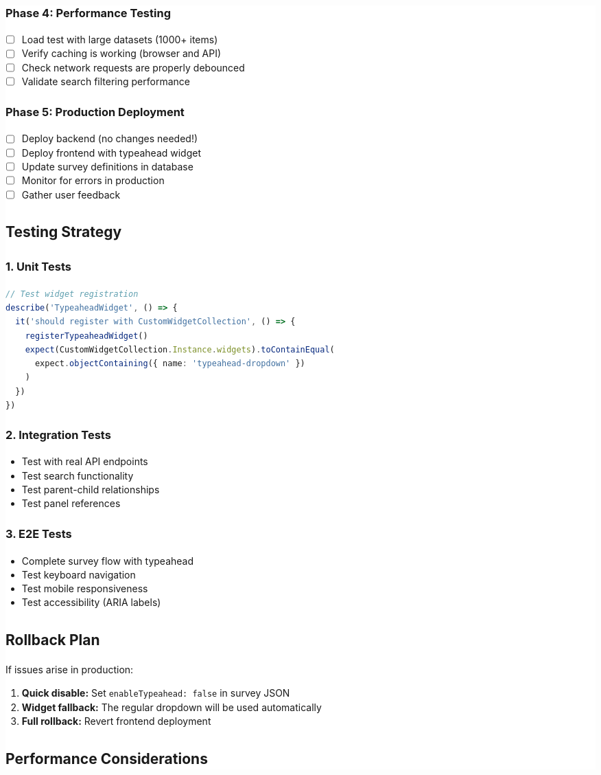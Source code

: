 ### Phase 4: Performance Testing
- [ ] Load test with large datasets (1000+ items)
- [ ] Verify caching is working (browser and API)
- [ ] Check network requests are properly debounced
- [ ] Validate search filtering performance

### Phase 5: Production Deployment
- [ ] Deploy backend (no changes needed!)
- [ ] Deploy frontend with typeahead widget
- [ ] Update survey definitions in database
- [ ] Monitor for errors in production
- [ ] Gather user feedback

## Testing Strategy

### 1. Unit Tests
```typescript
// Test widget registration
describe('TypeaheadWidget', () => {
  it('should register with CustomWidgetCollection', () => {
    registerTypeaheadWidget()
    expect(CustomWidgetCollection.Instance.widgets).toContainEqual(
      expect.objectContaining({ name: 'typeahead-dropdown' })
    )
  })
})
```

### 2. Integration Tests
- Test with real API endpoints
- Test search functionality
- Test parent-child relationships
- Test panel references

### 3. E2E Tests
- Complete survey flow with typeahead
- Test keyboard navigation
- Test mobile responsiveness
- Test accessibility (ARIA labels)

## Rollback Plan

If issues arise in production:

1. **Quick disable:** Set `enableTypeahead: false` in survey JSON
2. **Widget fallback:** The regular dropdown will be used automatically
3. **Full rollback:** Revert frontend deployment

## Performance Considerations
